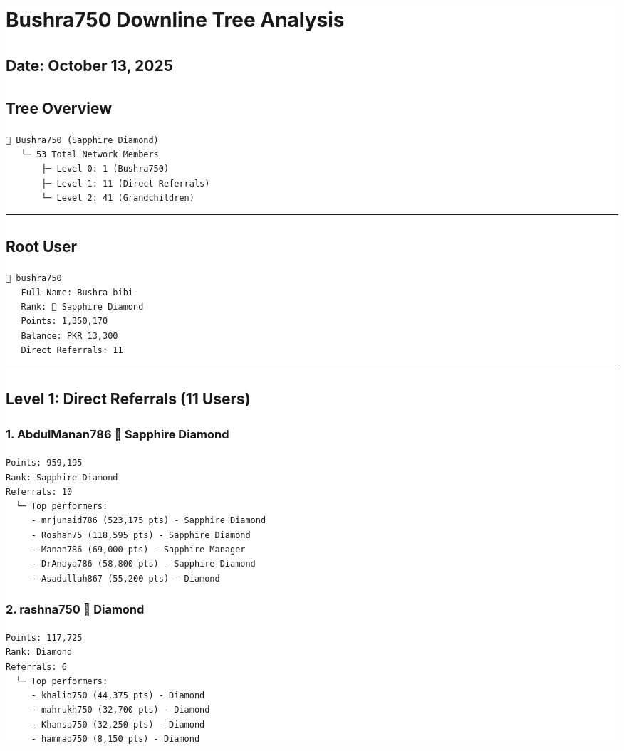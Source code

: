 # Bushra750 Downline Tree Analysis

## Date: October 13, 2025

## Tree Overview

```
🌳 Bushra750 (Sapphire Diamond)
   └─ 53 Total Network Members
       ├─ Level 0: 1 (Bushra750)
       ├─ Level 1: 11 (Direct Referrals)
       └─ Level 2: 41 (Grandchildren)
```

---

## Root User

```
👤 bushra750
   Full Name: Bushra bibi
   Rank: 💠 Sapphire Diamond
   Points: 1,350,170
   Balance: PKR 13,300
   Direct Referrals: 11
```

---

## Level 1: Direct Referrals (11 Users)

### **1. AbdulManan786** 💠 Sapphire Diamond
```
Points: 959,195
Rank: Sapphire Diamond
Referrals: 10
  └─ Top performers:
     - mrjunaid786 (523,175 pts) - Sapphire Diamond
     - Roshan75 (118,595 pts) - Sapphire Diamond
     - Manan786 (69,000 pts) - Sapphire Manager
     - DrAnaya786 (58,800 pts) - Sapphire Diamond
     - Asadullah867 (55,200 pts) - Diamond
```

### **2. rashna750** 💎 Diamond
```
Points: 117,725
Rank: Diamond
Referrals: 6
  └─ Top performers:
     - khalid750 (44,375 pts) - Diamond
     - mahrukh750 (32,700 pts) - Diamond
     - Khansa750 (32,250 pts) - Diamond
     - hammad750 (8,150 pts) - Diamond
```

